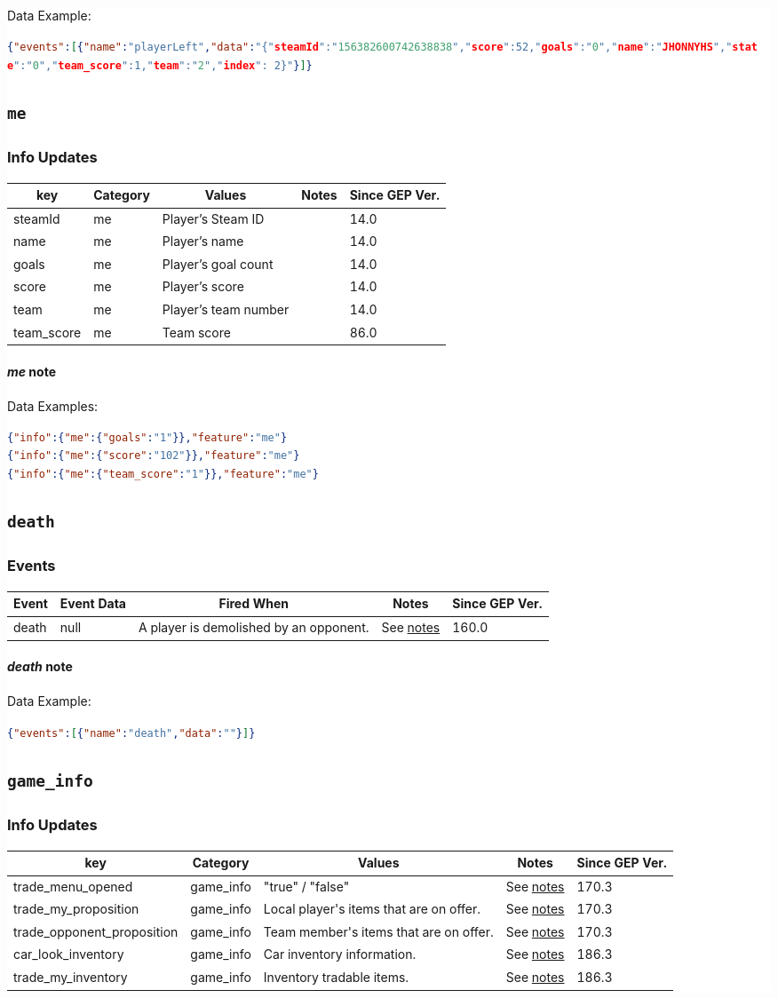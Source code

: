 Data Example:

```json
{"events":[{"name":"playerLeft","data":"{"steamId":"156382600742638838","score":52,"goals":"0","name":"JHONNYHS","state":"0","team_score":1,"team":"2","index": 2}"}]}
```

## `me`

### Info Updates

key          | Category    | Values                    | Notes                 | Since GEP Ver. |
------------ | ------------| ------------------------- | --------------------- | ------------- |
steamId      | me          | Player’s Steam ID     |                       |    14.0       |
name         | me          | Player’s name         |                       |    14.0       |
goals        | me          | Player’s goal count  |                       |    14.0       |
score        | me          | Player’s score        |                       |    14.0       |
team         | me          | Player’s team number  |                       |    14.0       |
team_score        | me          | Team score    |                       |    86.0       |

#### *me* note

Data Examples:

```json
{"info":{"me":{"goals":"1"}},"feature":"me"}
{"info":{"me":{"score":"102"}},"feature":"me"}
{"info":{"me":{"team_score":"1"}},"feature":"me"}
```

## `death`

### Events

Event       | Event Data   | Fired When    | Notes              | Since GEP Ver. |
------------| -------------| --------------| ------------------ | --------------|
death       | null |A player is demolished by an opponent. |See [notes](#death-note)|      160.0     |

#### *death* note

Data Example:

```json
{"events":[{"name":"death","data":""}]}
```


## `game_info`

### Info Updates

key          | Category    | Values                    | Notes                 | Since GEP Ver. |
------------ | ------------| ------------------------- | --------------------- | ------------- |
trade_menu_opened         | game_info | "true" / "false"   | See [notes](#trade_menu_opened-note) |    170.3       |
trade_my_proposition      | game_info | Local player's items that are on offer. | See [notes](#trade_my_proposition-note) |    170.3       |
trade_opponent_proposition| game_info | Team member's items that are on offer. | See [notes](#trade_opponent_proposition-note) |    170.3       |
car_look_inventory        | game_info | Car inventory information.  | See [notes](#car_look_inventory-note) |    186.3       |
trade_my_inventory        | game_info | Inventory tradable items. | See [notes](#trade_my_inventory-note) |    186.3       |
